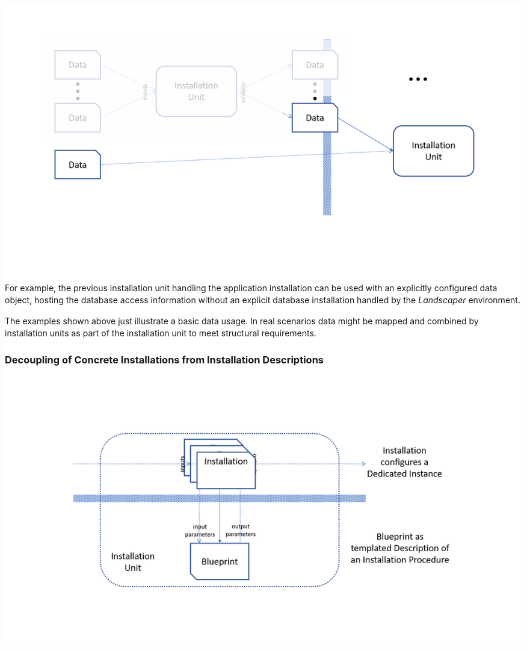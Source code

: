 ![Simplified Dataflow](images/dataflow2.png)

For example, the previous installation unit handling the application installation
can be used with an explicitly configured data object, hosting the database access
information without an explicit database installation handled by the
_Landscaper_ environment.

The examples shown above just illustrate a basic data usage. In real scenarios
data might be mapped and combined by installation units as part of the
installation unit to meet structural requirements.

### Decoupling of Concrete Installations from Installation Descriptions

![Installation Units](images/instunit.png)

